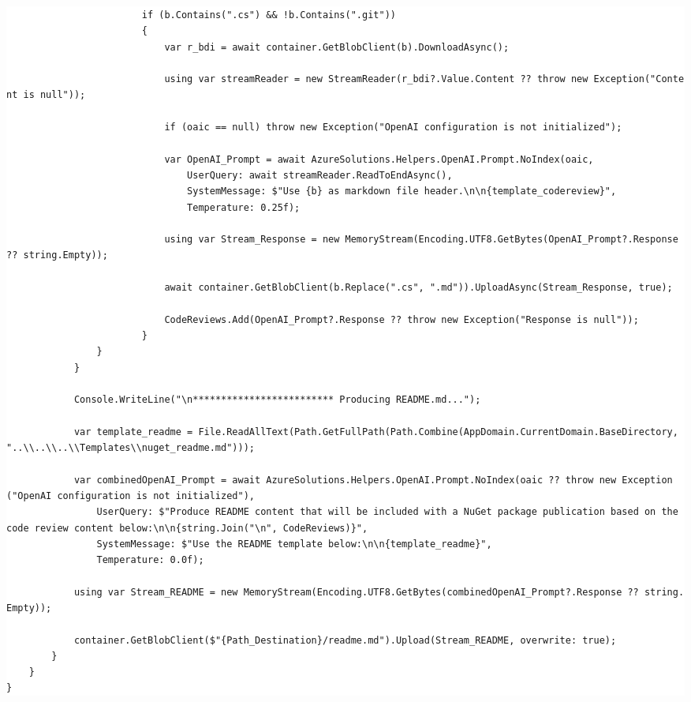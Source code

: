 ```
                        if (b.Contains(".cs") && !b.Contains(".git"))
                        {
                            var r_bdi = await container.GetBlobClient(b).DownloadAsync();

                            using var streamReader = new StreamReader(r_bdi?.Value.Content ?? throw new Exception("Content is null"));

                            if (oaic == null) throw new Exception("OpenAI configuration is not initialized");

                            var OpenAI_Prompt = await AzureSolutions.Helpers.OpenAI.Prompt.NoIndex(oaic,
                                UserQuery: await streamReader.ReadToEndAsync(),
                                SystemMessage: $"Use {b} as markdown file header.\n\n{template_codereview}",
                                Temperature: 0.25f);

                            using var Stream_Response = new MemoryStream(Encoding.UTF8.GetBytes(OpenAI_Prompt?.Response ?? string.Empty));

                            await container.GetBlobClient(b.Replace(".cs", ".md")).UploadAsync(Stream_Response, true);

                            CodeReviews.Add(OpenAI_Prompt?.Response ?? throw new Exception("Response is null"));
                        }
                }
            }

            Console.WriteLine("\n************************* Producing README.md...");

            var template_readme = File.ReadAllText(Path.GetFullPath(Path.Combine(AppDomain.CurrentDomain.BaseDirectory, "..\\..\\..\\Templates\\nuget_readme.md")));

            var combinedOpenAI_Prompt = await AzureSolutions.Helpers.OpenAI.Prompt.NoIndex(oaic ?? throw new Exception("OpenAI configuration is not initialized"),
                UserQuery: $"Produce README content that will be included with a NuGet package publication based on the code review content below:\n\n{string.Join("\n", CodeReviews)}",
                SystemMessage: $"Use the README template below:\n\n{template_readme}",
                Temperature: 0.0f);

            using var Stream_README = new MemoryStream(Encoding.UTF8.GetBytes(combinedOpenAI_Prompt?.Response ?? string.Empty));

            container.GetBlobClient($"{Path_Destination}/readme.md").Upload(Stream_README, overwrite: true);
        }
    }
}
```
